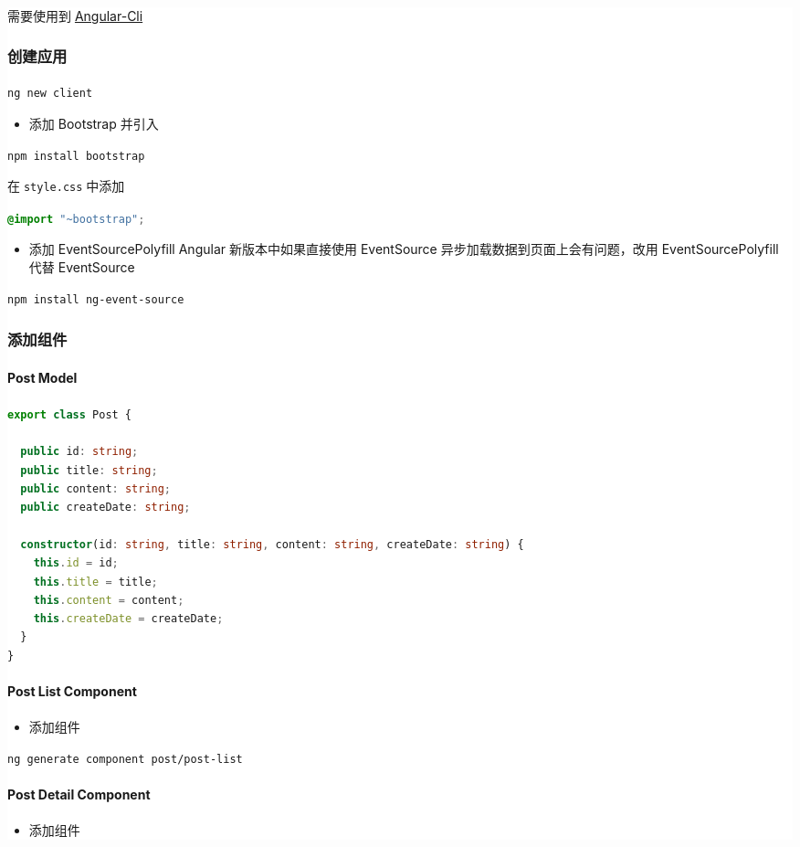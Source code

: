 需要使用到 [Angular-Cli](https://cli.angular.io/) 

### 创建应用

```bash
ng new client
```

- 添加 Bootstrap 并引入

```bash
npm install bootstrap
```
在 `style.css` 中添加

```css
@import "~bootstrap";
```

- 添加 EventSourcePolyfill
Angular 新版本中如果直接使用 EventSource 异步加载数据到页面上会有问题，改用 EventSourcePolyfill 代替 EventSource

```bash
npm install ng-event-source
```

### 添加组件

#### Post Model

```typescript
export class Post {

  public id: string;
  public title: string;
  public content: string;
  public createDate: string;

  constructor(id: string, title: string, content: string, createDate: string) {
    this.id = id;
    this.title = title;
    this.content = content;
    this.createDate = createDate;
  }
}
```

#### Post List Component

- 添加组件

```bash
ng generate component post/post-list
```

#### Post Detail Component

- 添加组件
